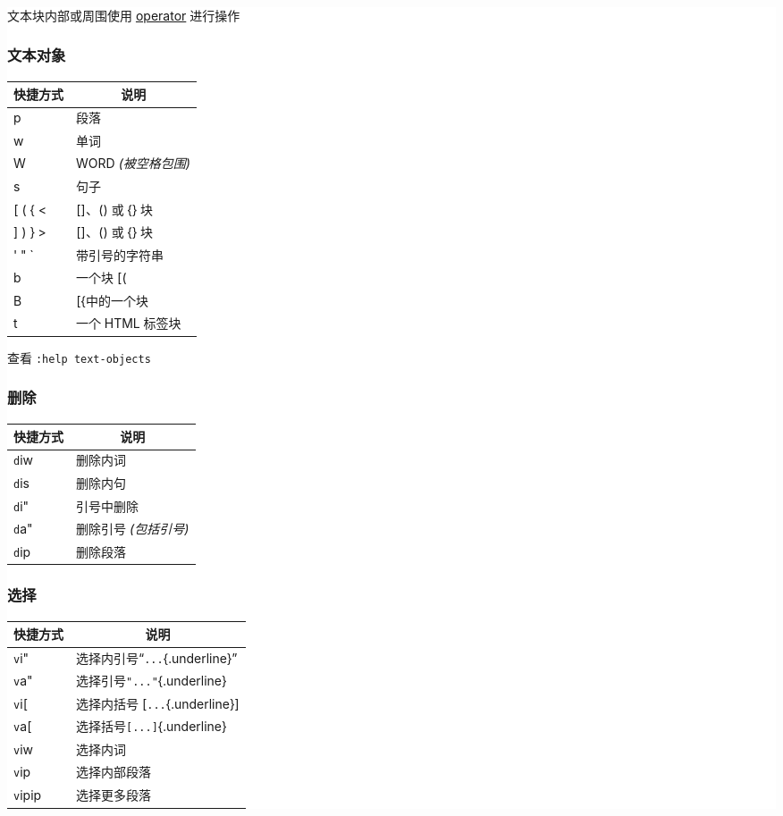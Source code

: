 文本块内部或周围使用 [operator](https://github.com/jaywcjlove/reference/blob/main/docs/vim.md#可用运算符) 进行操作

### 文本对象

| 快捷方式 | 说明                |
| -------- | ------------------- |
| p        | 段落                |
| w        | 单词                |
| W        | WORD *(被空格包围)* |
| s        | 句子                |
| [ ( { <  | []、() 或 {} 块     |
| ] ) } >  | []、() 或 {} 块     |
| ' " `    | 带引号的字符串      |
| b        | 一个块 [(           |
| B        | [{中的一个块        |
| t        | 一个 HTML 标签块    |

查看 `:help text-objects`

### 删除

| 快捷方式 | 说明                  |
| -------- | --------------------- |
| `d`iw    | 删除内词              |
| `d`is    | 删除内句              |
| `d`i"    | 引号中删除            |
| `d`a"    | 删除引号 *(包括引号)* |
| `d`ip    | 删除段落              |

### 选择

| 快捷方式 | 说明                           |
| -------- | ------------------------------ |
| `v`i"    | 选择内引号“`...`{.underline}”  |
| `v`a"    | 选择引号`"..."`{.underline}    |
| `v`i[    | 选择内括号 [`...`{.underline}] |
| `v`a[    | 选择括号`[...]`{.underline}    |
| `v`iw    | 选择内词                       |
| `v`ip    | 选择内部段落                   |
| `v`ipip  | 选择更多段落                   |
